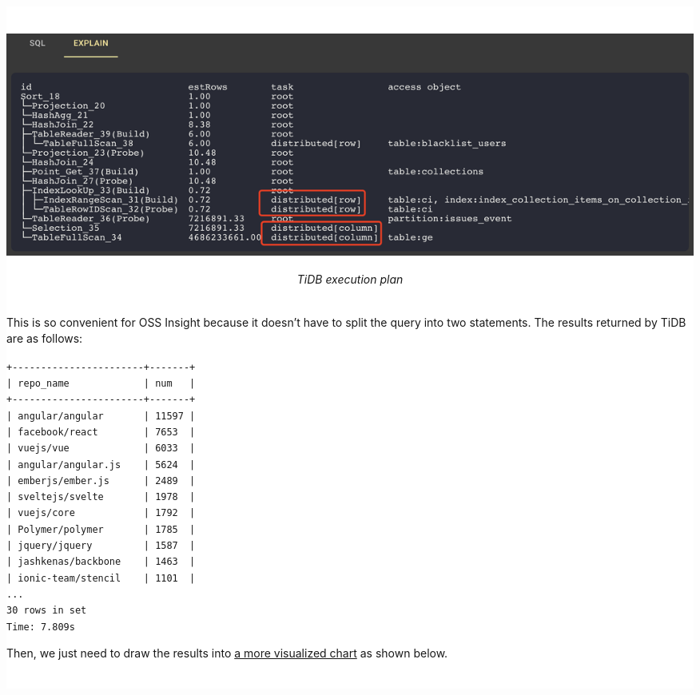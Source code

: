 <br/>

![TiDB execution plan](./tidb-execution-plan-2.png)

<center><em>TiDB execution plan</em></center>

<br/>


This is so convenient for OSS Insight because it doesn’t have to split the query into two statements. 
The results returned by TiDB are as follows: 

```
+-----------------------+-------+
| repo_name             | num   |
+-----------------------+-------+
| angular/angular       | 11597 |
| facebook/react        | 7653  |
| vuejs/vue             | 6033  |
| angular/angular.js    | 5624  |
| emberjs/ember.js      | 2489  |
| sveltejs/svelte       | 1978  |
| vuejs/core            | 1792  |
| Polymer/polymer       | 1785  |
| jquery/jquery         | 1587  |
| jashkenas/backbone    | 1463  |
| ionic-team/stencil    | 1101  |
...
30 rows in set
Time: 7.809s

``` 

Then, we just need to draw the results into [a more visualized chart](https://ossinsight.io/blog/deep-insight-into-js-framework-2021/#which-javascript-framework-have-the-widest-feedback-sources) as shown below. 

<br/>
